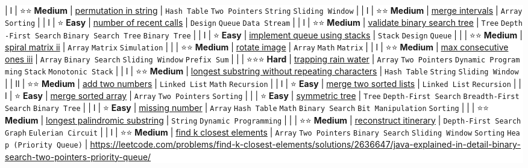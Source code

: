 | I         | :star::star: **Medium**     | [permutation in string](https://leetcode.com/problems/permutation-in-string/)                                                                                    | `Hash Table` `Two Pointers` `String` `Sliding Window`                                                              |
| I         | :star::star: **Medium**     | [merge intervals](https://leetcode.com/problems/merge-intervals/)                                                                                                | `Array`   `Sorting`                                                                                                |
| I         | :star: **Easy**             | [number of recent calls](https://leetcode.com/problems/number-of-recent-calls/)                                                                                  | `Design` `Queue` `Data Stream`                                                                                     |
| I         | :star::star: **Medium**     | [validate binary search tree](https://leetcode.com/problems/validate-binary-search-tree/)                                                                        | `Tree` `Depth-First Search` `Binary Search Tree` `Binary Tree`                                                     |
| I         | :star: **Easy**             | [implement queue using stacks](https://leetcode.com/problems/implement-queue-using-stacks/)                                                                      | `Stack` `Design` `Queue`                                                                                           |
|           | :star::star: **Medium**     | [spiral matrix ii](https://leetcode.com/problems/spiral-matrix-ii/)                                                                                              | `Array` `Matrix` `Simulation`                                                                                      |
|           | :star::star: **Medium**     | [rotate image](https://leetcode.com/problems/rotate-image/)                                                                                                      | `Array` `Math` `Matrix`                                                                                            |
| I         | :star::star: **Medium**     | [max consecutive ones iii](https://leetcode.com/problems/max-consecutive-ones-iii/)                                                                              | `Array` `Binary Search` `Sliding Window` `Prefix Sum`                                                              |
|           | :star::star::star: **Hard** | [trapping rain water](https://leetcode.com/problems/trapping-rain-water/)                                                                                        | `Array` `Two Pointers` `Dynamic Programming` `Stack` `Monotonic Stack`                                             |
| I         | :star::star: **Medium**     | [longest substring without repeating characters](https://leetcode.com/problems/longest-substring-without-repeating-characters/)                                  | `Hash Table` `String` `Sliding Window`                                                                             |
| II        | :star::star: **Medium**     | [add two numbers](https://leetcode.com/problems/add-two-numbers/)                                                                                                | `Linked List` `Math` `Recursion`                                                                                   |
| I         | :star: **Easy**             | [merge two sorted lists](https://leetcode.com/problems/merge-two-sorted-lists/)                                                                                  | `Linked List` `Recursion`                                                                                          |
| I         | :star: **Easy**             | [merge sorted array](https://leetcode.com/problems/merge-sorted-array/)                                                                                          | `Array` `Two Pointers` `Sorting`                                                                                   |
|           | :star: **Easy**             | [symmetric tree](https://leetcode.com/problems/symmetric-tree/)                                                                                                  | `Tree` `Depth-First Search` `Breadth-First Search` `Binary Tree`                                                   |
| I         | :star: **Easy**             | [missing number](https://leetcode.com/problems/missing-number/)                                                                                                  | `Array` `Hash Table` `Math` `Binary Search` `Bit Manipulation` `Sorting`                                           |
|           | :star::star: **Medium**     | [longest palindromic substring](https://leetcode.com/problems/longest-palindromic-substring/)                                                                    | `String` `Dynamic Programming`                                                                                     |
|           | :star::star: **Medium**     | [reconstruct itinerary](https://leetcode.com/problems/reconstruct-itinerary/)                                                                                    | `Depth-First Search` `Graph` `Eulerian Circuit`                                                                    |
| I         | :star::star: **Medium**     | [find k closest elements](https://leetcode.com/problems/find-k-closest-elements/)                                                                                | `Array` `Two Pointers` `Binary Search` `Sliding Window` `Sorting` `Heap (Priority Queue)`                          | https://leetcode.com/problems/find-k-closest-elements/solutions/2636647/java-explained-in-detail-binary-search-two-pointers-priority-queue/